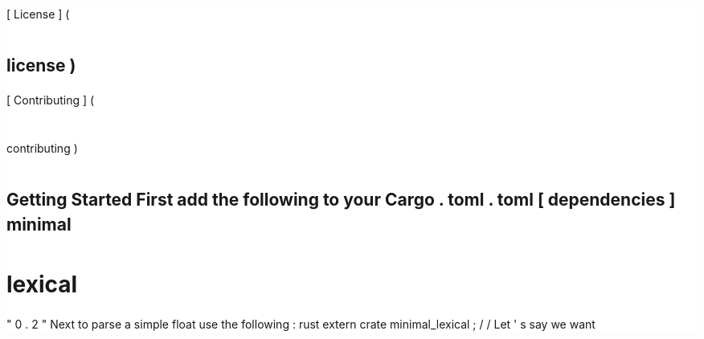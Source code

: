 [
License
]
(
#
license
)
-
[
Contributing
]
(
#
contributing
)
#
Getting
Started
First
add
the
following
to
your
Cargo
.
toml
.
toml
[
dependencies
]
minimal
-
lexical
=
"
0
.
2
"
Next
to
parse
a
simple
float
use
the
following
:
rust
extern
crate
minimal_lexical
;
/
/
Let
'
s
say
we
want